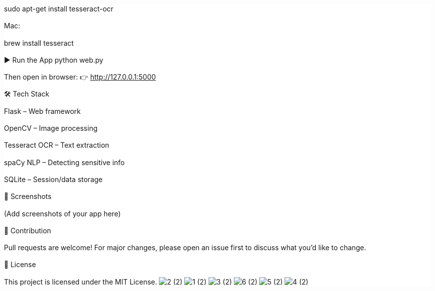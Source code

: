 sudo apt-get install tesseract-ocr


Mac:

brew install tesseract

▶️ Run the App
python web.py


Then open in browser:
👉 http://127.0.0.1:5000

🛠️ Tech Stack

Flask – Web framework

OpenCV – Image processing

Tesseract OCR – Text extraction

spaCy NLP – Detecting sensitive info

SQLite – Session/data storage

📸 Screenshots

(Add screenshots of your app here)

🙌 Contribution


Pull requests are welcome!
For major changes, please open an issue first to discuss what you’d like to change.

📜 License

This project is licensed under the MIT License.
<img width="1887" height="930" alt="2 (2)" src="https://github.com/user-attachments/assets/262f3016-7036-41a7-a2b6-0b8c70ea2aee" />
<img width="1889" height="903" alt="1 (2)" src="https://github.com/user-attachments/assets/f93af4a4-c46e-4ef1-8748-4d000e6e62a1" />
<img width="1873" height="912" alt="3 (2)" src="https://github.com/user-attachments/assets/938d3e90-138f-483d-bcf2-8fb2ef46c809" />
<img width="1902" height="923" alt="6 (2)" src="https://github.com/user-attachments/assets/ccd8c611-ce7a-4dce-ab7f-4cec31f5591e" />
<img width="1888" height="930" alt="5 (2)" src="https://github.com/user-attachments/assets/054cda06-1486-444b-a6e7-ff2c287ae70d" />
<img width="1740" height="917" alt="4 (2)" src="https://github.com/user-attachments/assets/c38d84a9-7459-44f1-96c4-5c89f1bd04e0" />
